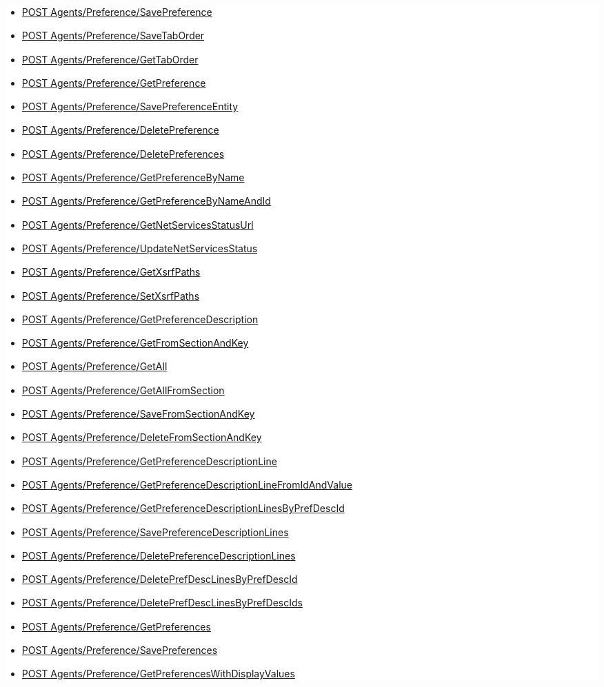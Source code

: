 * [POST Agents/Preference/SavePreference](v1PreferenceAgent_SavePreference.md)

* [POST Agents/Preference/SaveTabOrder](v1PreferenceAgent_SaveTabOrder.md)

* [POST Agents/Preference/GetTabOrder](v1PreferenceAgent_GetTabOrder.md)

* [POST Agents/Preference/GetPreference](v1PreferenceAgent_GetPreference.md)

* [POST Agents/Preference/SavePreferenceEntity](v1PreferenceAgent_SavePreferenceEntity.md)

* [POST Agents/Preference/DeletePreference](v1PreferenceAgent_DeletePreference.md)

* [POST Agents/Preference/DeletePreferences](v1PreferenceAgent_DeletePreferences.md)

* [POST Agents/Preference/GetPreferenceByName](v1PreferenceAgent_GetPreferenceByName.md)

* [POST Agents/Preference/GetPreferenceByNameAndId](v1PreferenceAgent_GetPreferenceByNameAndId.md)

* [POST Agents/Preference/GetNetServicesStatusUrl](v1PreferenceAgent_GetNetServicesStatusUrl.md)

* [POST Agents/Preference/UpdateNetServicesStatus](v1PreferenceAgent_UpdateNetServicesStatus.md)

* [POST Agents/Preference/GetXsrfPaths](v1PreferenceAgent_GetXsrfPaths.md)

* [POST Agents/Preference/SetXsrfPaths](v1PreferenceAgent_SetXsrfPaths.md)

* [POST Agents/Preference/GetPreferenceDescription](v1PreferenceAgent_GetPreferenceDescription.md)

* [POST Agents/Preference/GetFromSectionAndKey](v1PreferenceAgent_GetFromSectionAndKey.md)

* [POST Agents/Preference/GetAll](v1PreferenceAgent_GetAll.md)

* [POST Agents/Preference/GetAllFromSection](v1PreferenceAgent_GetAllFromSection.md)

* [POST Agents/Preference/SaveFromSectionAndKey](v1PreferenceAgent_SaveFromSectionAndKey.md)

* [POST Agents/Preference/DeleteFromSectionAndKey](v1PreferenceAgent_DeleteFromSectionAndKey.md)

* [POST Agents/Preference/GetPreferenceDescriptionLine](v1PreferenceAgent_GetPreferenceDescriptionLine.md)

* [POST Agents/Preference/GetPreferenceDescriptionLineFromIdAndValue](v1PreferenceAgent_GetPreferenceDescriptionLineFromIdAndValue.md)

* [POST Agents/Preference/GetPreferenceDescriptionLinesByPrefDescId](v1PreferenceAgent_GetPreferenceDescriptionLinesByPrefDescId.md)

* [POST Agents/Preference/SavePreferenceDescriptionLines](v1PreferenceAgent_SavePreferenceDescriptionLines.md)

* [POST Agents/Preference/DeletePreferenceDescriptionLines](v1PreferenceAgent_DeletePreferenceDescriptionLines.md)

* [POST Agents/Preference/DeletePrefDescLinesByPrefDescId](v1PreferenceAgent_DeletePrefDescLinesByPrefDescId.md)

* [POST Agents/Preference/DeletePrefDescLinesByPrefDescIds](v1PreferenceAgent_DeletePrefDescLinesByPrefDescIds.md)

* [POST Agents/Preference/GetPreferences](v1PreferenceAgent_GetPreferences.md)

* [POST Agents/Preference/SavePreferences](v1PreferenceAgent_SavePreferences.md)

* [POST Agents/Preference/GetPreferencesWithDisplayValues](v1PreferenceAgent_GetPreferencesWithDisplayValues.md)
